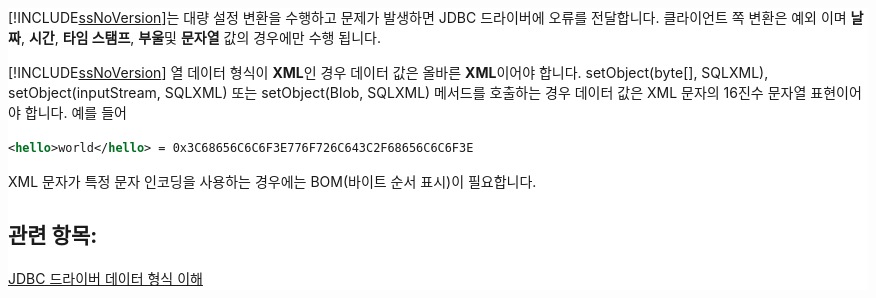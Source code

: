 [!INCLUDE[ssNoVersion](../../includes/ssnoversion-md.md)]는 대량 설정 변환을 수행하고 문제가 발생하면 JDBC 드라이버에 오류를 전달합니다. 클라이언트 쪽 변환은 예외 이며 **날짜**, **시간**, **타임 스탬프**, **부울**및 **문자열** 값의 경우에만 수행 됩니다.

[!INCLUDE[ssNoVersion](../../includes/ssnoversion-md.md)] 열 데이터 형식이 **XML**인 경우 데이터 값은 올바른 **XML**이어야 합니다. setObject(byte[], SQLXML), setObject(inputStream, SQLXML) 또는 setObject(Blob, SQLXML) 메서드를 호출하는 경우 데이터 값은 XML 문자의 16진수 문자열 표현이어야 합니다. 예를 들어

```xml
<hello>world</hello> = 0x3C68656C6C6F3E776F726C643C2F68656C6C6F3E
```

XML 문자가 특정 문자 인코딩을 사용하는 경우에는 BOM(바이트 순서 표시)이 필요합니다.

## <a name="see-also"></a>관련 항목:

[JDBC 드라이버 데이터 형식 이해](../../connect/jdbc/understanding-the-jdbc-driver-data-types.md)
